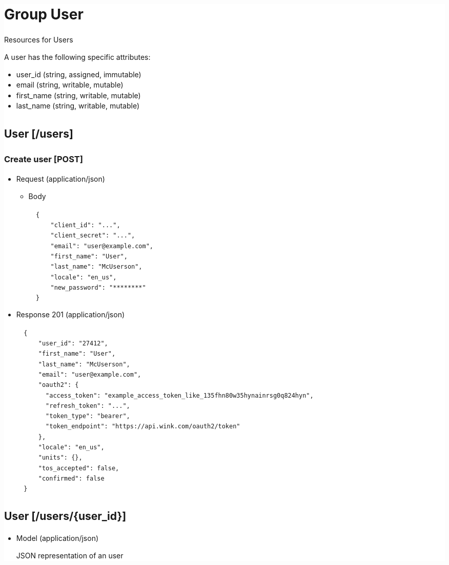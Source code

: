 # Group User
Resources for Users

A user has the following specific attributes:

- user_id (string, assigned, immutable)
- email (string, writable, mutable)
- first_name (string, writable, mutable)
- last_name (string, writable, mutable)

## User [/users]

### Create user [POST]
+ Request (application/json)

    + Body

            {
                "client_id": "...",
                "client_secret": "...",
                "email": "user@example.com",
                "first_name": "User",
                "last_name": "McUserson",
                "locale": "en_us",
                "new_password": "********"
            }

+ Response 201 (application/json)

        {
            "user_id": "27412",
            "first_name": "User",
            "last_name": "McUserson",
            "email": "user@example.com",
            "oauth2": {
              "access_token": "example_access_token_like_135fhn80w35hynainrsg0q824hyn",
              "refresh_token": "...",
              "token_type": "bearer",
              "token_endpoint": "https://api.wink.com/oauth2/token"
            },
            "locale": "en_us",
            "units": {},
            "tos_accepted": false,
            "confirmed": false
        }


## User [/users/{user_id}]

+ Model (application/json)

    JSON representation of an user
